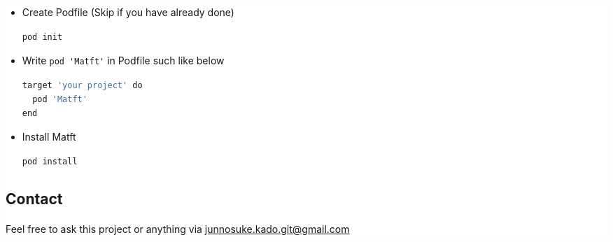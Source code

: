 - Create Podfile (Skip if you have already done)

  ```bash
  pod init
  ```

- Write `pod 'Matft'` in Podfile such like below

  ```bash
  target 'your project' do
    pod 'Matft'
  end
  ```

- Install Matft

  ```bash
  pod install
  ```

## Contact

Feel free to ask this project or anything via <junnosuke.kado.git@gmail.com>

